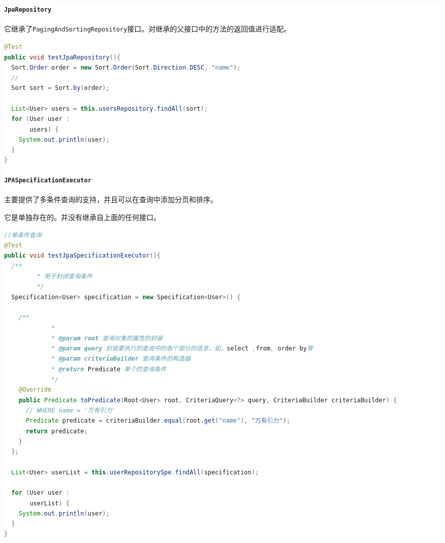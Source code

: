 

#### `JpaRepository`

​	它继承了`PagingAndSortingRepository`接口。对继承的父接口中的方法的返回值进行适配。

```java
@Test
public void testJpaRepository(){
  Sort.Order order = new Sort.Order(Sort.Direction.DESC, "name");
  //
  Sort sort = Sort.by(order); 

  List<User> users = this.usersRepository.findAll(sort);
  for (User user :
       users) {
    System.out.println(user);
  }
}
```



#### `JPASpecificationExecutor`

主要提供了多条件查询的支持，并且可以在查询中添加分页和排序。

它是单独存在的。并没有继承自上面的任何接口。

```java
//单条件查询 
@Test
public void testJpaSpecificationExecutor(){
  /**
         * 用于封闭查询条件
         */
  Specification<User> specification = new Specification<User>() {

    /**
             *
             * @param root 查询对象的属性的封装
             * @param query 封装要执行的查询中的各个部分的信息，如，select ,from, order by等
             * @param criteriaBuilder 查询条件的构造器
             * @return Predicate 单个的查询条件
             */
    @Override
    public Predicate toPredicate(Root<User> root, CriteriaQuery<?> query, CriteriaBuilder criteriaBuilder) {
      // WHERE name = '万有引力'
      Predicate predicate = criteriaBuilder.equal(root.get("name"), "万有引力");
      return predicate;
    }
  };

  List<User> userList = this.userRepositorySpe.findAll(specification);

  for (User user :
       userList) {
    System.out.println(user);
  }
}
```
